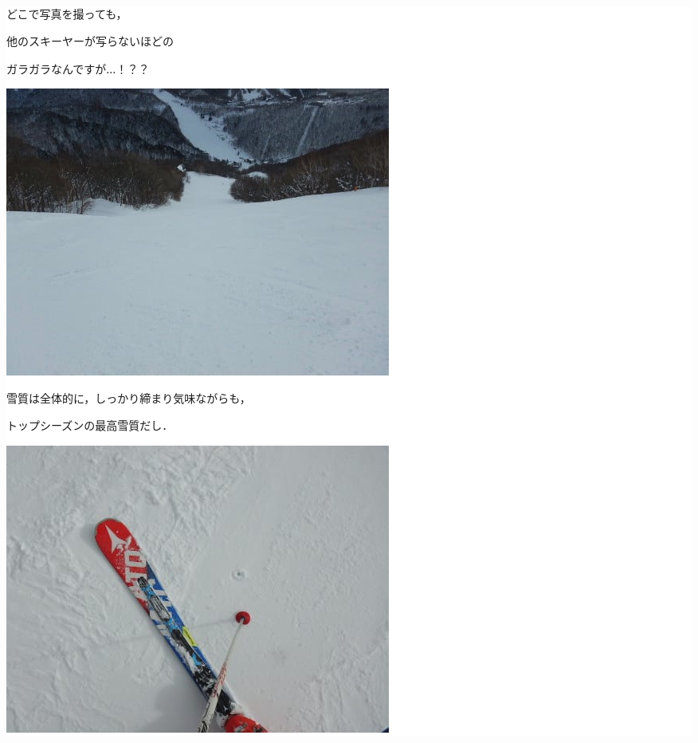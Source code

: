 


どこで写真を撮っても，


他のスキーヤーが写らないほどの


ガラガラなんですが…！？？




![9caaedc31b06a7f7b8eb593cce850496.jpg](images/9caaedc31b06a7f7b8eb593cce850496.jpg)







雪質は全体的に，しっかり締まり気味ながらも，


トップシーズンの最高雪質だし．




![1d3feb31a57be9b343644271d7c3f8b0.jpg](images/1d3feb31a57be9b343644271d7c3f8b0.jpg)
